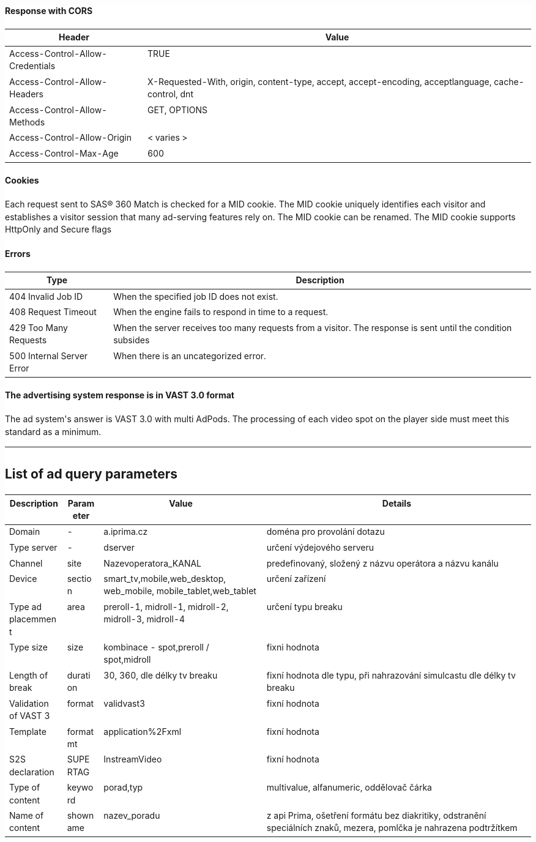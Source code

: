 #### Response with CORS

| Header | Value |
| ------ | ------ |
| Access-Control-Allow-Credentials | TRUE |
| Access-Control-Allow-Headers | X-Requested-With, origin, content-type, accept, accept-encoding, acceptlanguage, cache-control, dnt |
| Access-Control-Allow-Methods | GET, OPTIONS |
| Access-Control-Allow-Origin | < varies > |
| Access-Control-Max-Age | 600 |

#### Cookies

Each request sent to SAS® 360 Match is checked for a MID cookie. The MID cookie uniquely
identifies each visitor and establishes a visitor session that many ad-serving features rely on.
The MID cookie can be renamed.
The MID cookie supports HttpOnly and Secure flags

#### Errors

| Type | Description |
| ------ | ------ |
| 404 Invalid Job ID | When the specified job ID does not exist. |
| 408 Request Timeout | When the engine fails to respond in time to a request. |
| 429 Too Many Requests | When the server receives too many requests from a visitor. The response is sent until the condition subsides |
| 500 Internal Server Error | When there is an uncategorized error. |

#### The advertising system response is in VAST 3.0 format

The ad system's answer is VAST 3.0 with multi AdPods. The processing of each video spot on the player side must meet this standard as a minimum. 

------

## List of ad query parameters


| Description | Parameter | Value | Details |
| ------ | ------ | ------ | ------ |
| Domain | - | a.iprima.cz | doména pro provolání dotazu |
| Type server | - | dserver | určení výdejového serveru |
| Channel | site | Nazevoperatora_KANAL | predefinovaný, složený z názvu operátora a názvu kanálu |
| Device | section | smart_tv,mobile,web_desktop, web_mobile, mobile_tablet,web_tablet | určení zařízení |
| Type ad placemment | area | preroll-1, midroll-1, midroll-2, midroll-3, midroll-4 | určení typu breaku |
| Type size | size | kombinace - spot,preroll  / spot,midroll | fixni hodnota |
| Length of break | duration | 30, 360, dle délky tv breaku | fixní hodnota dle typu, při nahrazování simulcastu dle délky tv breaku |
| Validation of VAST 3 | format | validvast3 | fixní hodnota |
| Template | formatmt | application%2Fxml | fixní hodnota |
| S2S declaration | SUPERTAG | InstreamVideo | fixní hodnota |
| Type of content | keyword | porad,typ | multivalue, alfanumeric, oddělovač čárka |
| Name of content | showname | nazev_poradu | z api Prima, ošetření formátu bez diakritiky, odstranění speciálních znaků, mezera, pomlčka je nahrazena podtržítkem |